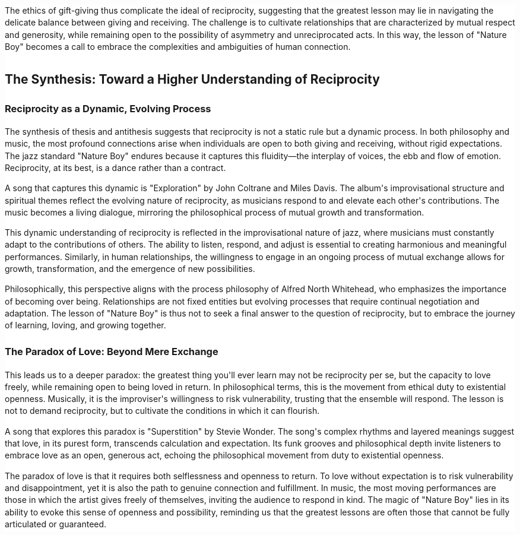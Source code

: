The ethics of gift-giving thus complicate the ideal of reciprocity, suggesting that the greatest lesson may lie in navigating the delicate balance between giving and receiving. The challenge is to cultivate relationships that are characterized by mutual respect and generosity, while remaining open to the possibility of asymmetry and unreciprocated acts. In this way, the lesson of "Nature Boy" becomes a call to embrace the complexities and ambiguities of human connection.

## The Synthesis: Toward a Higher Understanding of Reciprocity

### Reciprocity as a Dynamic, Evolving Process

The synthesis of thesis and antithesis suggests that reciprocity is not a static rule but a dynamic process. In both philosophy and music, the most profound connections arise when individuals are open to both giving and receiving, without rigid expectations. The jazz standard "Nature Boy" endures because it captures this fluidity—the interplay of voices, the ebb and flow of emotion. Reciprocity, at its best, is a dance rather than a contract.

A song that captures this dynamic is "Exploration" by John Coltrane and Miles Davis. The album's improvisational structure and spiritual themes reflect the evolving nature of reciprocity, as musicians respond to and elevate each other's contributions. The music becomes a living dialogue, mirroring the philosophical process of mutual growth and transformation.

This dynamic understanding of reciprocity is reflected in the improvisational nature of jazz, where musicians must constantly adapt to the contributions of others. The ability to listen, respond, and adjust is essential to creating harmonious and meaningful performances. Similarly, in human relationships, the willingness to engage in an ongoing process of mutual exchange allows for growth, transformation, and the emergence of new possibilities.

Philosophically, this perspective aligns with the process philosophy of Alfred North Whitehead, who emphasizes the importance of becoming over being. Relationships are not fixed entities but evolving processes that require continual negotiation and adaptation. The lesson of "Nature Boy" is thus not to seek a final answer to the question of reciprocity, but to embrace the journey of learning, loving, and growing together.

### The Paradox of Love: Beyond Mere Exchange

This leads us to a deeper paradox: the greatest thing you'll ever learn may not be reciprocity per se, but the capacity to love freely, while remaining open to being loved in return. In philosophical terms, this is the movement from ethical duty to existential openness. Musically, it is the improviser's willingness to risk vulnerability, trusting that the ensemble will respond. The lesson is not to demand reciprocity, but to cultivate the conditions in which it can flourish.

A song that explores this paradox is "Superstition" by Stevie Wonder. The song's complex rhythms and layered meanings suggest that love, in its purest form, transcends calculation and expectation. Its funk grooves and philosophical depth invite listeners to embrace love as an open, generous act, echoing the philosophical movement from duty to existential openness.

The paradox of love is that it requires both selflessness and openness to return. To love without expectation is to risk vulnerability and disappointment, yet it is also the path to genuine connection and fulfillment. In music, the most moving performances are those in which the artist gives freely of themselves, inviting the audience to respond in kind. The magic of "Nature Boy" lies in its ability to evoke this sense of openness and possibility, reminding us that the greatest lessons are often those that cannot be fully articulated or guaranteed.
